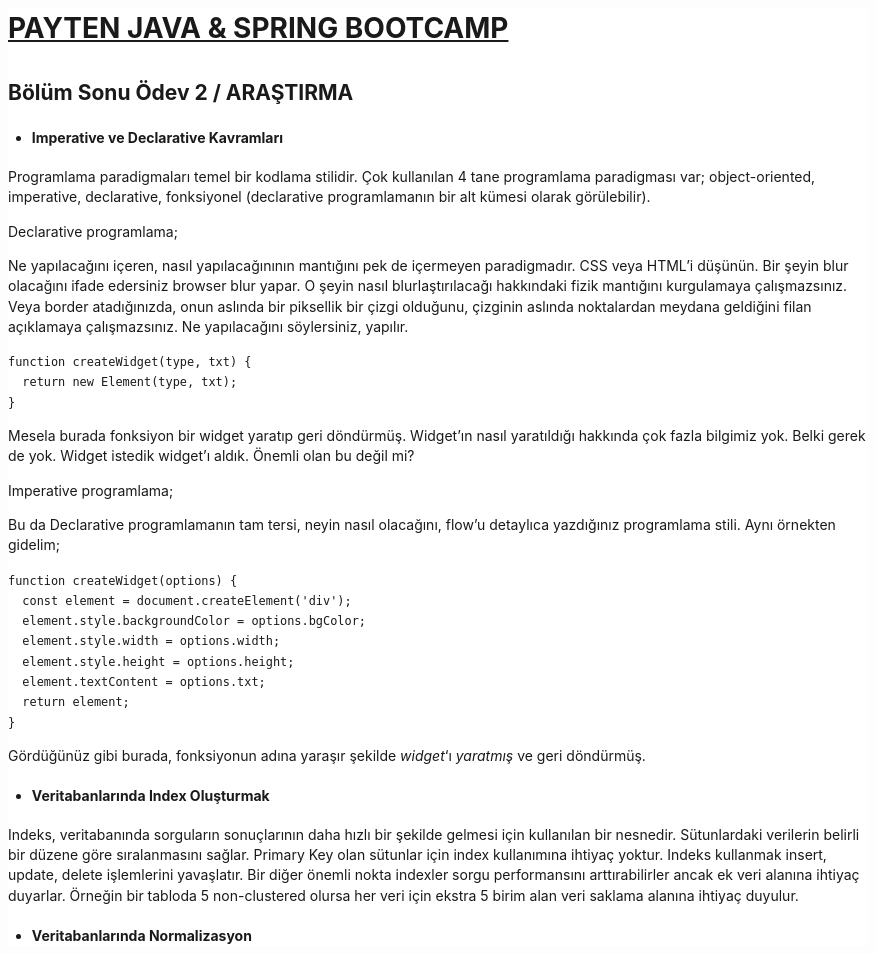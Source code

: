 # <u>**PAYTEN JAVA & SPRING BOOTCAMP**</u>

## **Bölüm Sonu Ödev 2 / ARAŞTIRMA**

- #### **Imperative ve Declarative Kavramları**

Programlama paradigmaları temel bir kodlama stilidir. Çok kullanılan 4 tane programlama paradigması var; object-oriented, imperative, declarative, fonksiyonel (declarative programlamanın bir alt kümesi olarak görülebilir).

Declarative programlama;

Ne yapılacağını içeren, nasıl yapılacağınının mantığını pek de içermeyen paradigmadır. CSS veya HTML’i düşünün. Bir şeyin blur olacağını ifade edersiniz browser blur yapar. O şeyin nasıl blurlaştırılacağı hakkındaki fizik mantığını kurgulamaya çalışmazsınız. Veya border atadığınızda, onun aslında bir piksellik bir çizgi olduğunu, çizginin aslında noktalardan meydana geldiğini filan açıklamaya çalışmazsınız. Ne yapılacağını söylersiniz, yapılır.

```
function createWidget(type, txt) {
  return new Element(type, txt);
}
```

Mesela burada fonksiyon bir widget yaratıp geri döndürmüş. Widget’ın nasıl yaratıldığı hakkında çok fazla bilgimiz yok. Belki gerek de yok. Widget istedik widget’ı aldık. Önemli olan bu değil mi?

Imperative programlama;

Bu da Declarative programlamanın tam tersi, neyin nasıl olacağını, flow’u detaylıca yazdığınız programlama stili. Aynı örnekten gidelim;

```
function createWidget(options) {
  const element = document.createElement('div');
  element.style.backgroundColor = options.bgColor;
  element.style.width = options.width;
  element.style.height = options.height;
  element.textContent = options.txt;
  return element;
}
```

Gördüğünüz gibi burada, fonksiyonun adına yaraşır şekilde *widget*‘ı *yaratmış* ve geri döndürmüş.

- #### **Veritabanlarında Index Oluşturmak**

Indeks, veritabanında sorguların sonuçlarının daha hızlı bir şekilde gelmesi için kullanılan bir nesnedir. Sütunlardaki verilerin belirli bir düzene göre sıralanmasını sağlar. Primary Key olan sütunlar için index kullanımına ihtiyaç yoktur. Indeks kullanmak insert, update, delete işlemlerini yavaşlatır. Bir diğer önemli nokta indexler sorgu performansını arttırabilirler ancak ek veri alanına ihtiyaç duyarlar. Örneğin bir tabloda 5 non-clustered olursa her veri için ekstra 5 birim alan veri saklama alanına ihtiyaç duyulur.

- #### **Veritabanlarında Normalizasyon**
